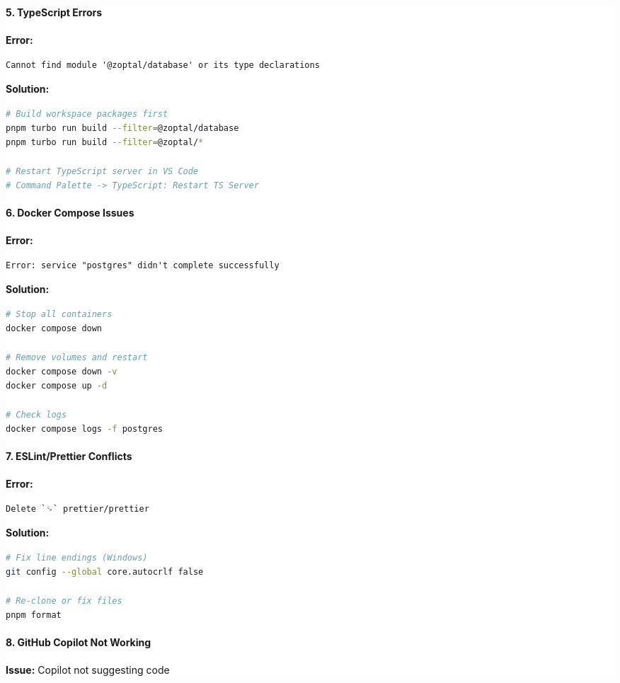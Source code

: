 #### 5. TypeScript Errors

**Error:**
```
Cannot find module '@zoptal/database' or its type declarations
```

**Solution:**
```bash
# Build workspace packages first
pnpm turbo run build --filter=@zoptal/database
pnpm turbo run build --filter=@zoptal/*

# Restart TypeScript server in VS Code
# Command Palette -> TypeScript: Restart TS Server
```

#### 6. Docker Compose Issues

**Error:**
```
Error: service "postgres" didn't complete successfully
```

**Solution:**
```bash
# Stop all containers
docker compose down

# Remove volumes and restart
docker compose down -v
docker compose up -d

# Check logs
docker compose logs -f postgres
```

#### 7. ESLint/Prettier Conflicts

**Error:**
```
Delete `␍` prettier/prettier
```

**Solution:**
```bash
# Fix line endings (Windows)
git config --global core.autocrlf false

# Re-clone or fix files
pnpm format
```

#### 8. GitHub Copilot Not Working

**Issue:** Copilot not suggesting code
